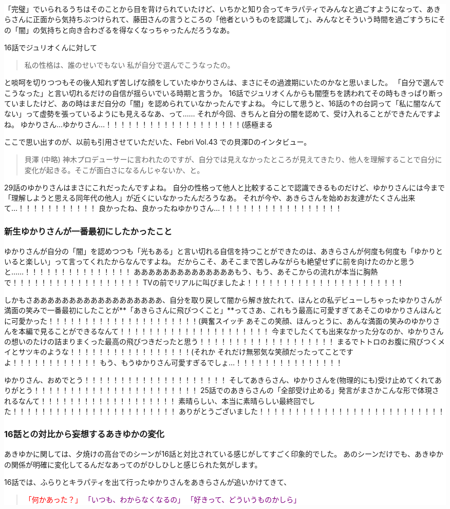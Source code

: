 「完璧」でいられるうちはそのことから目を背けられていたけど、いちかと知り合ってキラパティでみんなと過ごすようになって、あきらさんに正面から気持ちぶつけられて、藤田さんの言うところの「他者というものを認識して」、みんなとそういう時間を過ごすうちにその「闇」の気持ちと向き合わざるを得なくなっちゃったんだろうなあ。

16話でジュリオくんに対して

> 私の性格は、誰のせいでもない
> 私が自分で選んでこうなったの。

と啖呵を切りつつもその後人知れず苦しげな顔をしていたゆかりさんは、まさにその過渡期にいたのかなと思いました。
「自分で選んでこうなった」と言い切れるだけの自信が揺らいでいる時期と言うか。
16話でジュリオくんからも闇堕ちを誘われてその時もきっぱり断っていましたけど、あの時はまだ自分の「闇」を認められていなかったんですよね。
今にして思うと、16話の↑の台詞って「私に闇なんてない」って虚勢を張っているようにも見えるなあ、って……
それが今回、きちんと自分の闇を認めて、受け入れることができたんですよね。
ゆかりさん…ゆかりさん…！！！！！！！！！！！！！！！！！！！(感極まる

ここで思い出すのが、以前も引用させていただいた、Febri Vol.43 での貝澤Dのインタビュー。

> 貝澤
> (中略) 
> 神木プロデューサーに言われたのですが、自分では見えなかったところが見えてきたり、他人を理解することで自分に変化が起きる。そこが面白さになるんじゃないか、と。

29話のゆかりさんはまさにこれだったんですよね。
自分の性格って他人と比較することで認識できるものだけど、ゆかりさんには今まで「理解しようと思える同年代の他人」が近くにいなかったんだろうなあ。
それが今や、あきらさんを始めお友達がたくさん出来て…！！！！！！！！！！！
良かったね、良かったねゆかりさん…！！！！！！！！！！！！！！！！！

### 新生ゆかりさんが一番最初にしたかったこと

ゆかりさんが自分の「闇」を認めつつも「光もある」と言い切れる自信を持つことができたのは、あきらさんが何度も何度も「ゆかりといると楽しい」って言ってくれたからなんですよね。
だからこそ、あそこまで苦しみながらも絶望せずに前を向けたのかと思うと……！！！！！！！！！！！！！！！
ああああああああああああああもう、もう、あそこからの流れが本当に胸熱で！！！！！！！！！！！！！！！！！！
TVの前でリアルに叫びましたよ！！！！！！！！！！！！！！！！！！！！！！

しかもさああああああああああああああああああ、自分を取り戻して闇から解き放たれて、ほんとの私デビューしちゃったゆかりさんが満面の笑みで一番最初にしたことが**「あきらさんに飛びつくこと」**ってさあ、これもう最高に可愛すぎてあそこのゆかりさんほんとに可愛かった！！！！！！！！！！！！！！！！！！！！！(興奮スイッチ
あそこの笑顔、ほんっとうに、あんな満面の笑みのゆかりさんを本編で見ることができるなんて！！！！！！！！！！！！！！！！！！！！！
今までしたくても出来なかった分なのか、ゆかりさんの想いのたけの詰まりまくった最高の飛びつきだったと思う！！！！！！！！！！！！！！！！！！！
まるでトトロのお腹に飛びつくメイとサツキのような！！！！！！！！！！！！！！！！！(それか
それだけ無邪気な笑顔だったってことですよ！！！！！！！！！！！！
もう、もうゆかりさん可愛すぎるでしょ…！！！！！！！！！！！！！！！

ゆかりさん、おめでとう！！！！！！！！！！！！！！！！！！！！
そしてあきらさん、ゆかりさんを(物理的にも)受け止めてくれてありがとう！！！！！！！！！！！！！！！！！！！！！！！
25話でのあきらさんの「全部受け止める」発言がまさかこんな形で体現されるなんて！！！！！！！！！！！！！！！！！！！
素晴らしい、本当に素晴らしい最終回でした！！！！！！！！！！！！！！！！！！！！！！！
ありがとうございました！！！！！！！！！！！！！！！！！！！！！！！！！！

### 16話との対比から妄想するあきゆかの変化

あきゆかに関しては、夕焼けの高台でのシーンが16話と対比されている感じがしてすごく印象的でした。
あのシーンだけでも、あきゆかの関係が明確に変化してるんだなあってのがひしひしと感じられた気がします。

16話では、ふらりとキラパティを出て行ったゆかりさんをあきらさんが追いかけてきて、

> <font color="Red">「何かあった？」</font>
> <font color="Purple">「いつも、わからなくなるの」</font>
> <font color="Purple">「好きって、どういうものかしら」</font>
